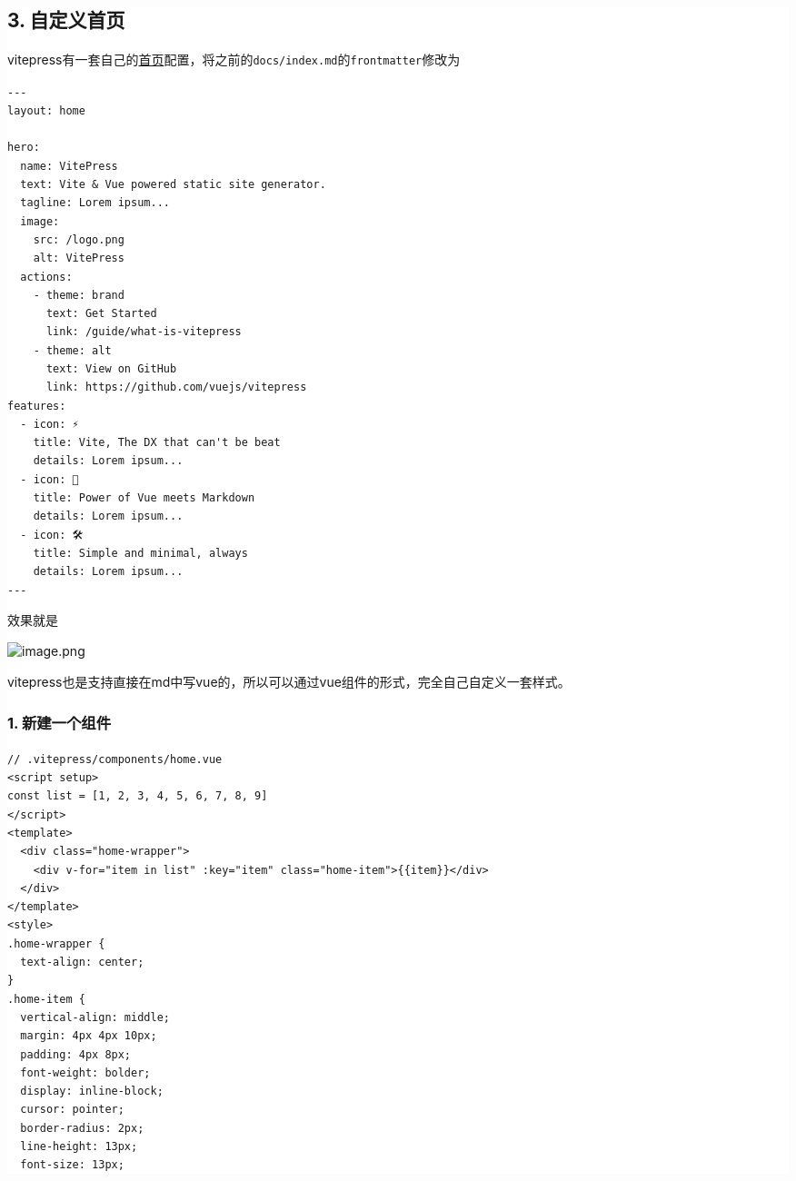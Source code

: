 ## 3. 自定义首页
vitepress有一套自己的[首页](https://vitepress.vuejs.org/guide/theme-home-page#home-page)配置，将之前的`docs/index.md`的`frontmatter`修改为
```
---
layout: home

hero:
  name: VitePress
  text: Vite & Vue powered static site generator.
  tagline: Lorem ipsum...
  image:
    src: /logo.png
    alt: VitePress
  actions:
    - theme: brand
      text: Get Started
      link: /guide/what-is-vitepress
    - theme: alt
      text: View on GitHub
      link: https://github.com/vuejs/vitepress
features: 
  - icon: ⚡️ 
    title: Vite, The DX that can't be beat 
    details: Lorem ipsum... 
  - icon: 🖖 
    title: Power of Vue meets Markdown 
    details: Lorem ipsum... 
  - icon: 🛠️ 
    title: Simple and minimal, always 
    details: Lorem ipsum...
---
```
效果就是

![image.png](https://p1-juejin.byteimg.com/tos-cn-i-k3u1fbpfcp/5be5527818224988ae10b42c46d7d03f~tplv-k3u1fbpfcp-watermark.image?)

vitepress也是支持直接在md中写vue的，所以可以通过vue组件的形式，完全自己自定义一套样式。 
### 1. 新建一个组件
```
// .vitepress/components/home.vue
<script setup>
const list = [1, 2, 3, 4, 5, 6, 7, 8, 9]
</script>
<template>
  <div class="home-wrapper">
    <div v-for="item in list" :key="item" class="home-item">{{item}}</div>
  </div>
</template>
<style>
.home-wrapper {
  text-align: center;
}
.home-item {
  vertical-align: middle;
  margin: 4px 4px 10px;
  padding: 4px 8px;
  font-weight: bolder;
  display: inline-block;
  cursor: pointer;
  border-radius: 2px;
  line-height: 13px;
  font-size: 13px;
```